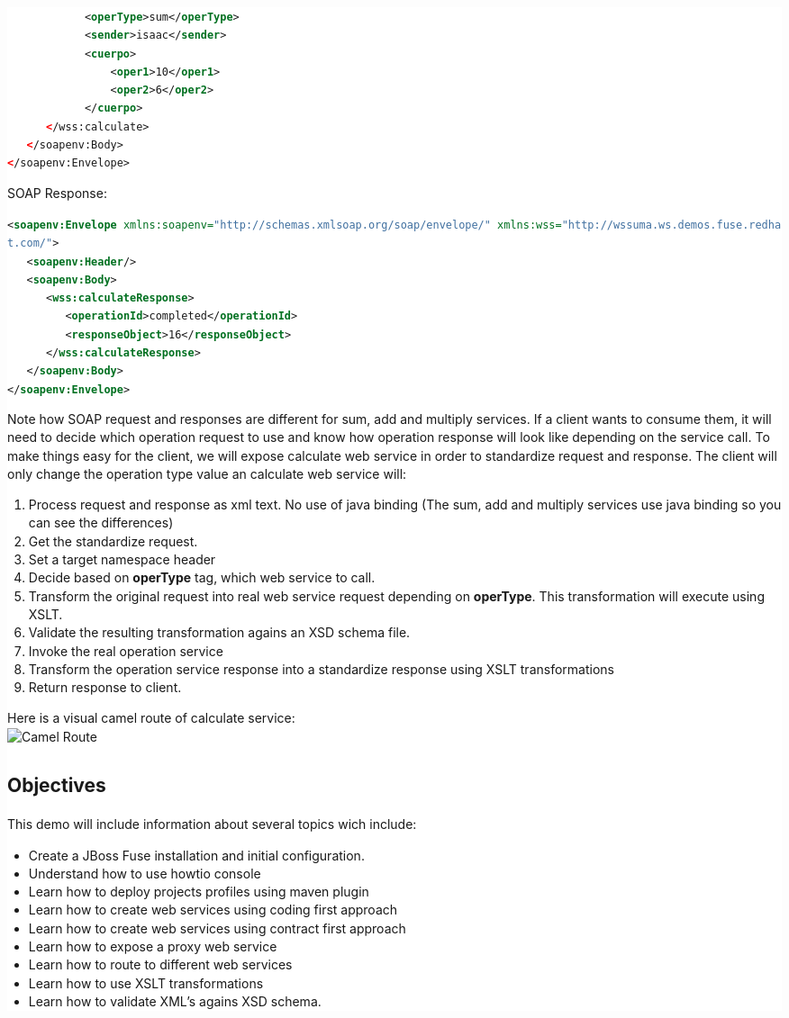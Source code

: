 ```XML
            <operType>sum</operType>
            <sender>isaac</sender>
            <cuerpo>
            	<oper1>10</oper1>
            	<oper2>6</oper2>
            </cuerpo>
      </wss:calculate>
   </soapenv:Body>
</soapenv:Envelope>
```
SOAP Response: <br/>
```XML
<soapenv:Envelope xmlns:soapenv="http://schemas.xmlsoap.org/soap/envelope/" xmlns:wss="http://wssuma.ws.demos.fuse.redhat.com/">
   <soapenv:Header/>
   <soapenv:Body>
      <wss:calculateResponse>
         <operationId>completed</operationId>
         <responseObject>16</responseObject>
      </wss:calculateResponse>
   </soapenv:Body>
</soapenv:Envelope>
```

Note how SOAP request and responses are different for sum, add and multiply services. If a client wants to consume them, it will need to decide which operation request to use and know how operation response will look like depending on the service call. To make things easy for the client, we will expose calculate web service in order to standardize request and response. The client will only change the operation type value an calculate web service will:<br/>
1. Process request and response as xml text. No use of java binding (The sum, add and multiply services use java binding so you can see the differences)
2. Get the standardize request.
3. Set a target namespace header
4. Decide based on **operType** tag, which web service to call.
5. Transform the original request into real web service request depending on **operType**. This transformation will execute using XSLT.
6. Validate the resulting transformation agains an XSD schema file.
6. Invoke the real operation service
7. Transform the operation service response into a standardize response using XSLT transformations
8. Return response to client.

Here is a visual camel route of calculate service:<br/>
![Camel Route](https://github.com/igl100/fuse621-wsdemo/blob/master/docs/image/Capture0.png)

## Objectives

This demo will include information about several topics wich include: 

* Create a JBoss Fuse installation and initial configuration.
* Understand how to use howtio console
* Learn how to deploy projects profiles using maven plugin
* Learn how to create web services using coding first approach
* Learn how to create web services using contract first approach
* Learn how to expose a proxy web service
* Learn how to route to different web services
* Learn how to use XSLT transformations
* Learn how to validate XML’s agains XSD schema.
